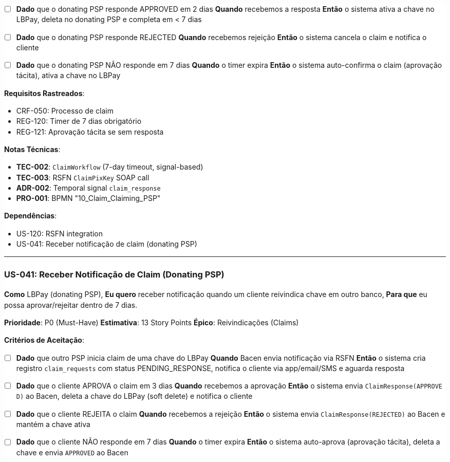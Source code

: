 - [ ] **Dado** que o donating PSP responde APPROVED em 2 dias
      **Quando** recebemos a resposta
      **Então** o sistema ativa a chave no LBPay, deleta no donating PSP e completa em < 7 dias

- [ ] **Dado** que o donating PSP responde REJECTED
      **Quando** recebemos rejeição
      **Então** o sistema cancela o claim e notifica o cliente

- [ ] **Dado** que o donating PSP NÃO responde em 7 dias
      **Quando** o timer expira
      **Então** o sistema auto-confirma o claim (aprovação tácita), ativa a chave no LBPay

**Requisitos Rastreados**:
- CRF-050: Processo de claim
- REG-120: Timer de 7 dias obrigatório
- REG-121: Aprovação tácita se sem resposta

**Notas Técnicas**:
- **TEC-002**: `ClaimWorkflow` (7-day timeout, signal-based)
- **TEC-003**: RSFN `ClaimPixKey` SOAP call
- **ADR-002**: Temporal signal `claim_response`
- **PRO-001**: BPMN "10_Claim_Claiming_PSP"

**Dependências**:
- US-120: RSFN integration
- US-041: Receber notificação de claim (donating PSP)

---

### US-041: Receber Notificação de Claim (Donating PSP)

**Como** LBPay (donating PSP),
**Eu quero** receber notificação quando um cliente reivindica chave em outro banco,
**Para que** eu possa aprovar/rejeitar dentro de 7 dias.

**Prioridade**: P0 (Must-Have)
**Estimativa**: 13 Story Points
**Épico**: Reivindicações (Claims)

**Critérios de Aceitação**:
- [ ] **Dado** que outro PSP inicia claim de uma chave do LBPay
      **Quando** Bacen envia notificação via RSFN
      **Então** o sistema cria registro `claim_requests` com status PENDING_RESPONSE, notifica o cliente via app/email/SMS e aguarda resposta

- [ ] **Dado** que o cliente APROVA o claim em 3 dias
      **Quando** recebemos a aprovação
      **Então** o sistema envia `ClaimResponse(APPROVED)` ao Bacen, deleta a chave do LBPay (soft delete) e notifica o cliente

- [ ] **Dado** que o cliente REJEITA o claim
      **Quando** recebemos a rejeição
      **Então** o sistema envia `ClaimResponse(REJECTED)` ao Bacen e mantém a chave ativa

- [ ] **Dado** que o cliente NÃO responde em 7 dias
      **Quando** o timer expira
      **Então** o sistema auto-aprova (aprovação tácita), deleta a chave e envia `APPROVED` ao Bacen
